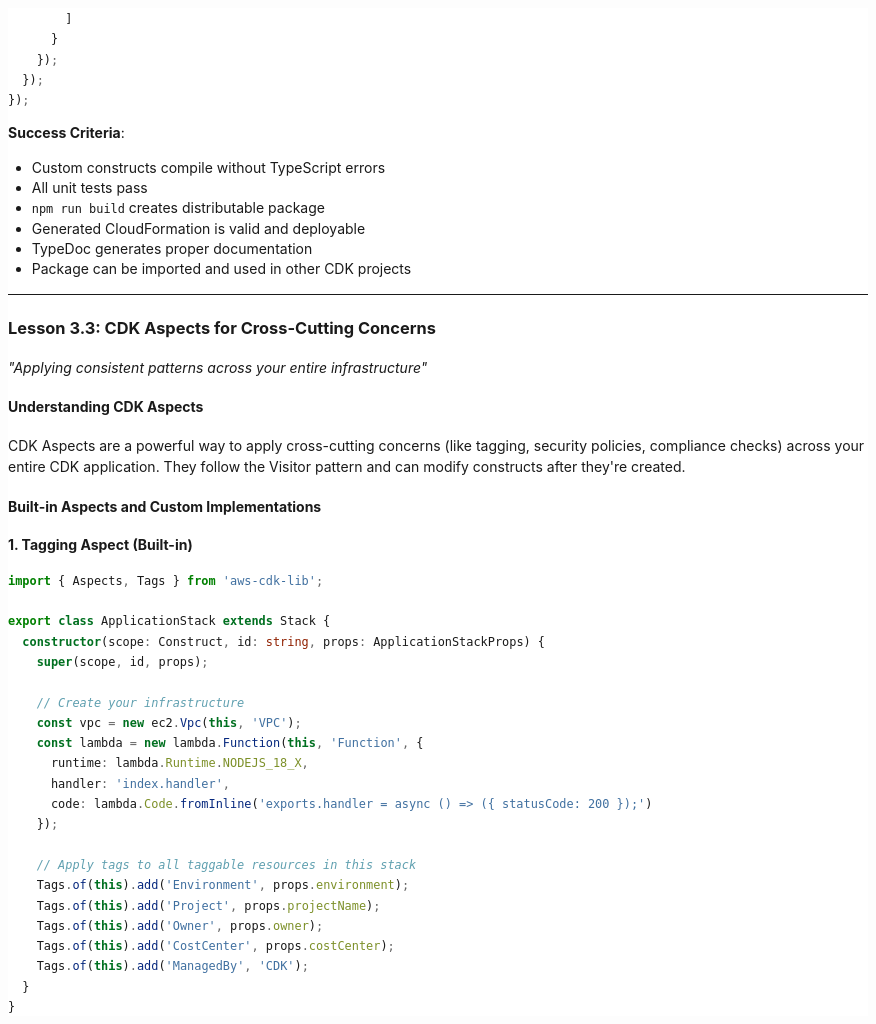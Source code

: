```typescript
        ]
      }
    });
  });
});
```

**Success Criteria**:
- Custom constructs compile without TypeScript errors
- All unit tests pass
- `npm run build` creates distributable package
- Generated CloudFormation is valid and deployable
- TypeDoc generates proper documentation
- Package can be imported and used in other CDK projects

---

### Lesson 3.3: CDK Aspects for Cross-Cutting Concerns
*"Applying consistent patterns across your entire infrastructure"*

#### Understanding CDK Aspects

CDK Aspects are a powerful way to apply cross-cutting concerns (like tagging, security policies, compliance checks) across your entire CDK application. They follow the Visitor pattern and can modify constructs after they're created.

#### Built-in Aspects and Custom Implementations

**1. Tagging Aspect (Built-in)**

```typescript
import { Aspects, Tags } from 'aws-cdk-lib';

export class ApplicationStack extends Stack {
  constructor(scope: Construct, id: string, props: ApplicationStackProps) {
    super(scope, id, props);
    
    // Create your infrastructure
    const vpc = new ec2.Vpc(this, 'VPC');
    const lambda = new lambda.Function(this, 'Function', {
      runtime: lambda.Runtime.NODEJS_18_X,
      handler: 'index.handler',
      code: lambda.Code.fromInline('exports.handler = async () => ({ statusCode: 200 });')
    });
    
    // Apply tags to all taggable resources in this stack
    Tags.of(this).add('Environment', props.environment);
    Tags.of(this).add('Project', props.projectName);
    Tags.of(this).add('Owner', props.owner);
    Tags.of(this).add('CostCenter', props.costCenter);
    Tags.of(this).add('ManagedBy', 'CDK');
  }
}
```
